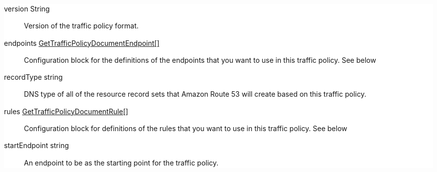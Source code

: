 </dd><dt class="property-optional"
            title="Optional">
        <span id="version_java">
<a data-swiftype-name="resource-property" data-swiftype-type="text" href="#version_java" style="color: inherit; text-decoration: inherit;">version</a>
</span>
        <span class="property-indicator"></span>
        <span class="property-type">String</span>
    </dt>
    <dd><p>Version of the traffic policy format.</p>
</dd></dl>
</pulumi-choosable>
</div>

<div>
<pulumi-choosable type="language" values="javascript,typescript">
<dl class="resources-properties"><dt class="property-optional"
            title="Optional">
        <span id="endpoints_nodejs">
<a data-swiftype-name="resource-property" data-swiftype-type="text" href="#endpoints_nodejs" style="color: inherit; text-decoration: inherit;">endpoints</a>
</span>
        <span class="property-indicator"></span>
        <span class="property-type"><a href="#gettrafficpolicydocumentendpoint">Get<wbr>Traffic<wbr>Policy<wbr>Document<wbr>Endpoint[]</a></span>
    </dt>
    <dd><p>Configuration block for the definitions of the endpoints that you want to use in this traffic policy. See below</p>
</dd><dt class="property-optional"
            title="Optional">
        <span id="recordtype_nodejs">
<a data-swiftype-name="resource-property" data-swiftype-type="text" href="#recordtype_nodejs" style="color: inherit; text-decoration: inherit;">record<wbr>Type</a>
</span>
        <span class="property-indicator"></span>
        <span class="property-type">string</span>
    </dt>
    <dd><p>DNS type of all of the resource record sets that Amazon Route 53 will create based on this traffic policy.</p>
</dd><dt class="property-optional"
            title="Optional">
        <span id="rules_nodejs">
<a data-swiftype-name="resource-property" data-swiftype-type="text" href="#rules_nodejs" style="color: inherit; text-decoration: inherit;">rules</a>
</span>
        <span class="property-indicator"></span>
        <span class="property-type"><a href="#gettrafficpolicydocumentrule">Get<wbr>Traffic<wbr>Policy<wbr>Document<wbr>Rule[]</a></span>
    </dt>
    <dd><p>Configuration block for definitions of the rules that you want to use in this traffic policy. See below</p>
</dd><dt class="property-optional"
            title="Optional">
        <span id="startendpoint_nodejs">
<a data-swiftype-name="resource-property" data-swiftype-type="text" href="#startendpoint_nodejs" style="color: inherit; text-decoration: inherit;">start<wbr>Endpoint</a>
</span>
        <span class="property-indicator"></span>
        <span class="property-type">string</span>
    </dt>
    <dd><p>An endpoint to be as the starting point for the traffic policy.</p>
</dd><dt class="property-optional"
            title="Optional">
        <span id="startrule_nodejs">
